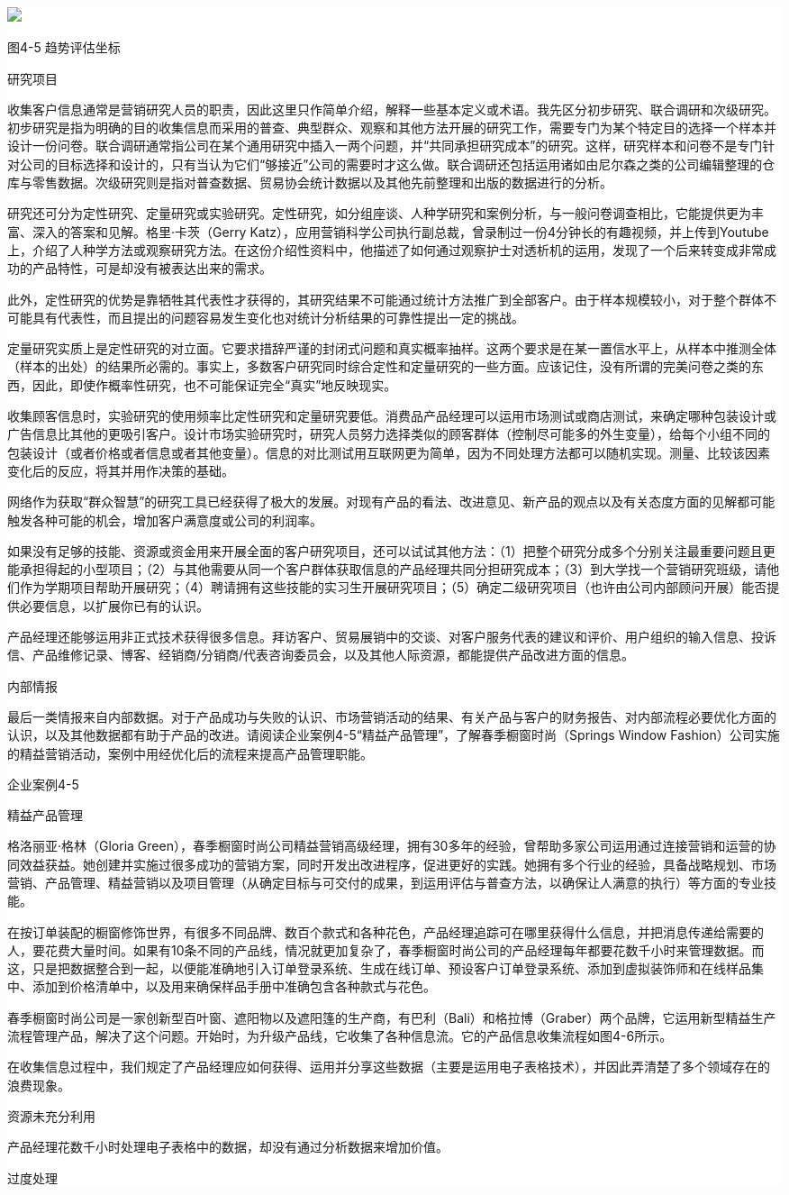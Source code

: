![](images/image01156_jpeg)

图4-5 趋势评估坐标

研究项目

收集客户信息通常是营销研究人员的职责，因此这里只作简单介绍，解释一些基本定义或术语。我先区分初步研究、联合调研和次级研究。初步研究是指为明确的目的收集信息而采用的普查、典型群众、观察和其他方法开展的研究工作，需要专门为某个特定目的选择一个样本并设计一份问卷。联合调研通常指公司在某个通用研究中插入一两个问题，并“共同承担研究成本”的研究。这样，研究样本和问卷不是专门针对公司的目标选择和设计的，只有当认为它们“够接近”公司的需要时才这么做。联合调研还包括运用诸如由尼尔森之类的公司编辑整理的仓库与零售数据。次级研究则是指对普查数据、贸易协会统计数据以及其他先前整理和出版的数据进行的分析。

研究还可分为定性研究、定量研究或实验研究。定性研究，如分组座谈、人种学研究和案例分析，与一般问卷调查相比，它能提供更为丰富、深入的答案和见解。格里·卡茨（Gerry Katz），应用营销科学公司执行副总裁，曾录制过一份4分钟长的有趣视频，并上传到Youtube上，介绍了人种学方法或观察研究方法。在这份介绍性资料中，他描述了如何通过观察护士对透析机的运用，发现了一个后来转变成非常成功的产品特性，可是却没有被表达出来的需求。

此外，定性研究的优势是靠牺牲其代表性才获得的，其研究结果不可能通过统计方法推广到全部客户。由于样本规模较小，对于整个群体不可能具有代表性，而且提出的问题容易发生变化也对统计分析结果的可靠性提出一定的挑战。

定量研究实质上是定性研究的对立面。它要求措辞严谨的封闭式问题和真实概率抽样。这两个要求是在某一置信水平上，从样本中推测全体（样本的出处）的结果所必需的。事实上，多数客户研究同时综合定性和定量研究的一些方面。应该记住，没有所谓的完美问卷之类的东西，因此，即使作概率性研究，也不可能保证完全“真实”地反映现实。

收集顾客信息时，实验研究的使用频率比定性研究和定量研究要低。消费品产品经理可以运用市场测试或商店测试，来确定哪种包装设计或广告信息比其他的更吸引客户。设计市场实验研究时，研究人员努力选择类似的顾客群体（控制尽可能多的外生变量），给每个小组不同的包装设计（或者价格或者信息或者其他变量）。信息的对比测试用互联网更为简单，因为不同处理方法都可以随机实现。测量、比较该因素变化后的反应，将其并用作决策的基础。

网络作为获取“群众智慧”的研究工具已经获得了极大的发展。对现有产品的看法、改进意见、新产品的观点以及有关态度方面的见解都可能触发各种可能的机会，增加客户满意度或公司的利润率。

如果没有足够的技能、资源或资金用来开展全面的客户研究项目，还可以试试其他方法：（1）把整个研究分成多个分别关注最重要问题且更能承担得起的小型项目；（2）与其他需要从同一个客户群体获取信息的产品经理共同分担研究成本；（3）到大学找一个营销研究班级，请他们作为学期项目帮助开展研究；（4）聘请拥有这些技能的实习生开展研究项目；（5）确定二级研究项目（也许由公司内部顾问开展）能否提供必要信息，以扩展你已有的认识。

产品经理还能够运用非正式技术获得很多信息。拜访客户、贸易展销中的交谈、对客户服务代表的建议和评价、用户组织的输入信息、投诉信、产品维修记录、博客、经销商/分销商/代表咨询委员会，以及其他人际资源，都能提供产品改进方面的信息。

内部情报

最后一类情报来自内部数据。对于产品成功与失败的认识、市场营销活动的结果、有关产品与客户的财务报告、对内部流程必要优化方面的认识，以及其他数据都有助于产品的改进。请阅读企业案例4-5“精益产品管理”，了解春季橱窗时尚（Springs Window Fashion）公司实施的精益营销活动，案例中用经优化后的流程来提高产品管理职能。

企业案例4-5

精益产品管理

格洛丽亚·格林（Gloria Green），春季橱窗时尚公司精益营销高级经理，拥有30多年的经验，曾帮助多家公司运用通过连接营销和运营的协同效益获益。她创建并实施过很多成功的营销方案，同时开发出改进程序，促进更好的实践。她拥有多个行业的经验，具备战略规划、市场营销、产品管理、精益营销以及项目管理（从确定目标与可交付的成果，到运用评估与普查方法，以确保让人满意的执行）等方面的专业技能。

在按订单装配的橱窗修饰世界，有很多不同品牌、数百个款式和各种花色，产品经理追踪可在哪里获得什么信息，并把消息传递给需要的人，要花费大量时间。如果有10条不同的产品线，情况就更加复杂了，春季橱窗时尚公司的产品经理每年都要花数千小时来管理数据。而这，只是把数据整合到一起，以便能准确地引入订单登录系统、生成在线订单、预设客户订单登录系统、添加到虚拟装饰师和在线样品集中、添加到价格清单中，以及用来确保样品手册中准确包含各种款式与花色。

春季橱窗时尚公司是一家创新型百叶窗、遮阳物以及遮阳篷的生产商，有巴利（Bali）和格拉博（Graber）两个品牌，它运用新型精益生产流程管理产品，解决了这个问题。开始时，为升级产品线，它收集了各种信息流。它的产品信息收集流程如图4-6所示。

在收集信息过程中，我们规定了产品经理应如何获得、运用并分享这些数据（主要是运用电子表格技术），并因此弄清楚了多个领域存在的浪费现象。

资源未充分利用

产品经理花数千小时处理电子表格中的数据，却没有通过分析数据来增加价值。

过度处理
